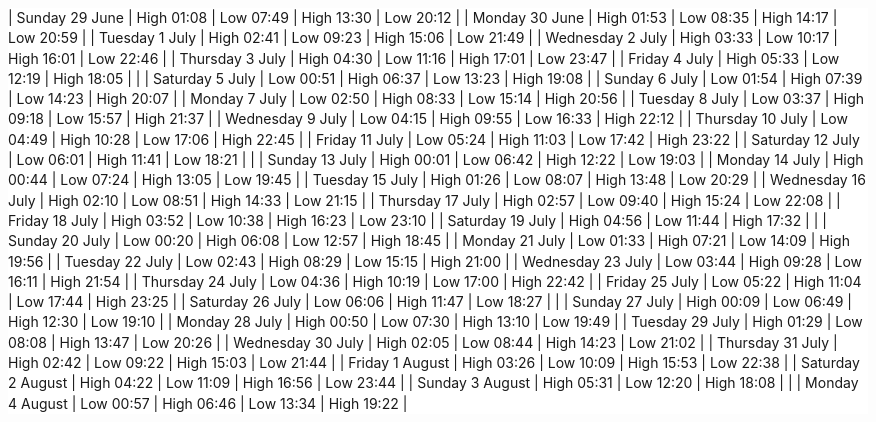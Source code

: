 | Sunday 29 June | High 01:08 | Low 07:49 | High 13:30 | Low 20:12 | 
| Monday 30 June | High 01:53 | Low 08:35 | High 14:17 | Low 20:59 | 
| Tuesday 1 July | High 02:41 | Low 09:23 | High 15:06 | Low 21:49 | 
| Wednesday 2 July | High 03:33 | Low 10:17 | High 16:01 | Low 22:46 | 
| Thursday 3 July | High 04:30 | Low 11:16 | High 17:01 | Low 23:47 | 
| Friday 4 July | High 05:33 | Low 12:19 | High 18:05 |  | 
| Saturday 5 July | Low 00:51 | High 06:37 | Low 13:23 | High 19:08 | 
| Sunday 6 July | Low 01:54 | High 07:39 | Low 14:23 | High 20:07 | 
| Monday 7 July | Low 02:50 | High 08:33 | Low 15:14 | High 20:56 | 
| Tuesday 8 July | Low 03:37 | High 09:18 | Low 15:57 | High 21:37 | 
| Wednesday 9 July | Low 04:15 | High 09:55 | Low 16:33 | High 22:12 | 
| Thursday 10 July | Low 04:49 | High 10:28 | Low 17:06 | High 22:45 | 
| Friday 11 July | Low 05:24 | High 11:03 | Low 17:42 | High 23:22 | 
| Saturday 12 July | Low 06:01 | High 11:41 | Low 18:21 |  | 
| Sunday 13 July | High 00:01 | Low 06:42 | High 12:22 | Low 19:03 | 
| Monday 14 July | High 00:44 | Low 07:24 | High 13:05 | Low 19:45 | 
| Tuesday 15 July | High 01:26 | Low 08:07 | High 13:48 | Low 20:29 | 
| Wednesday 16 July | High 02:10 | Low 08:51 | High 14:33 | Low 21:15 | 
| Thursday 17 July | High 02:57 | Low 09:40 | High 15:24 | Low 22:08 | 
| Friday 18 July | High 03:52 | Low 10:38 | High 16:23 | Low 23:10 | 
| Saturday 19 July | High 04:56 | Low 11:44 | High 17:32 |  | 
| Sunday 20 July | Low 00:20 | High 06:08 | Low 12:57 | High 18:45 | 
| Monday 21 July | Low 01:33 | High 07:21 | Low 14:09 | High 19:56 | 
| Tuesday 22 July | Low 02:43 | High 08:29 | Low 15:15 | High 21:00 | 
| Wednesday 23 July | Low 03:44 | High 09:28 | Low 16:11 | High 21:54 | 
| Thursday 24 July | Low 04:36 | High 10:19 | Low 17:00 | High 22:42 | 
| Friday 25 July | Low 05:22 | High 11:04 | Low 17:44 | High 23:25 | 
| Saturday 26 July | Low 06:06 | High 11:47 | Low 18:27 |  | 
| Sunday 27 July | High 00:09 | Low 06:49 | High 12:30 | Low 19:10 | 
| Monday 28 July | High 00:50 | Low 07:30 | High 13:10 | Low 19:49 | 
| Tuesday 29 July | High 01:29 | Low 08:08 | High 13:47 | Low 20:26 | 
| Wednesday 30 July | High 02:05 | Low 08:44 | High 14:23 | Low 21:02 | 
| Thursday 31 July | High 02:42 | Low 09:22 | High 15:03 | Low 21:44 | 
| Friday 1 August | High 03:26 | Low 10:09 | High 15:53 | Low 22:38 | 
| Saturday 2 August | High 04:22 | Low 11:09 | High 16:56 | Low 23:44 | 
| Sunday 3 August | High 05:31 | Low 12:20 | High 18:08 |  | 
| Monday 4 August | Low 00:57 | High 06:46 | Low 13:34 | High 19:22 | 